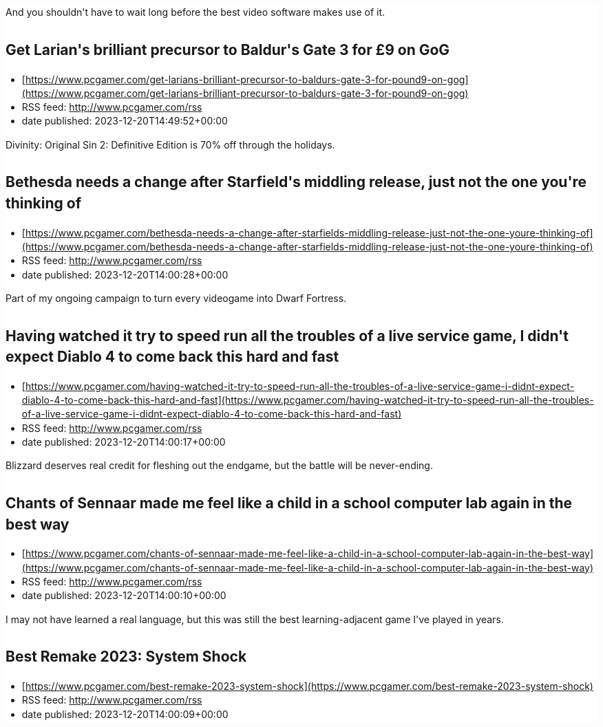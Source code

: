 And you shouldn't have to wait long before the best video software makes use of it.

## Get Larian's brilliant precursor to Baldur's Gate 3 for £9 on GoG
 - [https://www.pcgamer.com/get-larians-brilliant-precursor-to-baldurs-gate-3-for-pound9-on-gog](https://www.pcgamer.com/get-larians-brilliant-precursor-to-baldurs-gate-3-for-pound9-on-gog)
 - RSS feed: http://www.pcgamer.com/rss
 - date published: 2023-12-20T14:49:52+00:00

Divinity: Original Sin 2: Definitive Edition is 70% off through the holidays.

## Bethesda needs a change after Starfield's middling release, just not the one you're thinking of
 - [https://www.pcgamer.com/bethesda-needs-a-change-after-starfields-middling-release-just-not-the-one-youre-thinking-of](https://www.pcgamer.com/bethesda-needs-a-change-after-starfields-middling-release-just-not-the-one-youre-thinking-of)
 - RSS feed: http://www.pcgamer.com/rss
 - date published: 2023-12-20T14:00:28+00:00

Part of my ongoing campaign to turn every videogame into Dwarf Fortress.

## Having watched it try to speed run all the troubles of a live service game, I didn't expect Diablo 4 to come back this hard and fast
 - [https://www.pcgamer.com/having-watched-it-try-to-speed-run-all-the-troubles-of-a-live-service-game-i-didnt-expect-diablo-4-to-come-back-this-hard-and-fast](https://www.pcgamer.com/having-watched-it-try-to-speed-run-all-the-troubles-of-a-live-service-game-i-didnt-expect-diablo-4-to-come-back-this-hard-and-fast)
 - RSS feed: http://www.pcgamer.com/rss
 - date published: 2023-12-20T14:00:17+00:00

Blizzard deserves real credit for fleshing out the endgame, but the battle will be never-ending.

## Chants of Sennaar made me feel like a child in a school computer lab again in the best way
 - [https://www.pcgamer.com/chants-of-sennaar-made-me-feel-like-a-child-in-a-school-computer-lab-again-in-the-best-way](https://www.pcgamer.com/chants-of-sennaar-made-me-feel-like-a-child-in-a-school-computer-lab-again-in-the-best-way)
 - RSS feed: http://www.pcgamer.com/rss
 - date published: 2023-12-20T14:00:10+00:00

I may not have learned a real language, but this was still the best learning-adjacent game I've played in years.

## Best Remake 2023: System Shock
 - [https://www.pcgamer.com/best-remake-2023-system-shock](https://www.pcgamer.com/best-remake-2023-system-shock)
 - RSS feed: http://www.pcgamer.com/rss
 - date published: 2023-12-20T14:00:09+00:00
